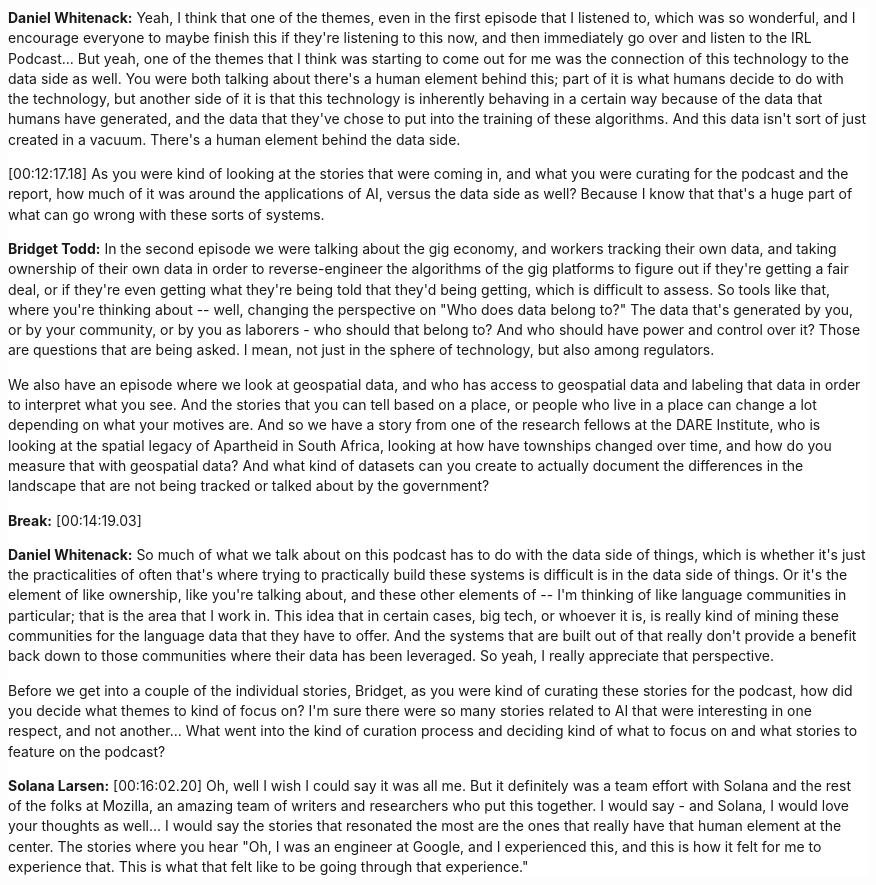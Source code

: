 **Daniel Whitenack:** Yeah, I think that one of the themes, even in the first episode that I listened to, which was so wonderful, and I encourage everyone to maybe finish this if they're listening to this now, and then immediately go over and listen to the IRL Podcast... But yeah, one of the themes that I think was starting to come out for me was the connection of this technology to the data side as well. You were both talking about there's a human element behind this; part of it is what humans decide to do with the technology, but another side of it is that this technology is inherently behaving in a certain way because of the data that humans have generated, and the data that they've chose to put into the training of these algorithms. And this data isn't sort of just created in a vacuum. There's a human element behind the data side.

\[00:12:17.18\] As you were kind of looking at the stories that were coming in, and what you were curating for the podcast and the report, how much of it was around the applications of AI, versus the data side as well? Because I know that that's a huge part of what can go wrong with these sorts of systems.

**Bridget Todd:** In the second episode we were talking about the gig economy, and workers tracking their own data, and taking ownership of their own data in order to reverse-engineer the algorithms of the gig platforms to figure out if they're getting a fair deal, or if they're even getting what they're being told that they'd being getting, which is difficult to assess. So tools like that, where you're thinking about -- well, changing the perspective on "Who does data belong to?" The data that's generated by you, or by your community, or by you as laborers - who should that belong to? And who should have power and control over it? Those are questions that are being asked. I mean, not just in the sphere of technology, but also among regulators.

We also have an episode where we look at geospatial data, and who has access to geospatial data and labeling that data in order to interpret what you see. And the stories that you can tell based on a place, or people who live in a place can change a lot depending on what your motives are. And so we have a story from one of the research fellows at the DARE Institute, who is looking at the spatial legacy of Apartheid in South Africa, looking at how have townships changed over time, and how do you measure that with geospatial data? And what kind of datasets can you create to actually document the differences in the landscape that are not being tracked or talked about by the government?

**Break:** \[00:14:19.03\]

**Daniel Whitenack:** So much of what we talk about on this podcast has to do with the data side of things, which is whether it's just the practicalities of often that's where trying to practically build these systems is difficult is in the data side of things. Or it's the element of like ownership, like you're talking about, and these other elements of -- I'm thinking of like language communities in particular; that is the area that I work in. This idea that in certain cases, big tech, or whoever it is, is really kind of mining these communities for the language data that they have to offer. And the systems that are built out of that really don't provide a benefit back down to those communities where their data has been leveraged. So yeah, I really appreciate that perspective.

Before we get into a couple of the individual stories, Bridget, as you were kind of curating these stories for the podcast, how did you decide what themes to kind of focus on? I'm sure there were so many stories related to AI that were interesting in one respect, and not another... What went into the kind of curation process and deciding kind of what to focus on and what stories to feature on the podcast?

**Solana Larsen:** \[00:16:02.20\] Oh, well I wish I could say it was all me. But it definitely was a team effort with Solana and the rest of the folks at Mozilla, an amazing team of writers and researchers who put this together. I would say - and Solana, I would love your thoughts as well... I would say the stories that resonated the most are the ones that really have that human element at the center. The stories where you hear "Oh, I was an engineer at Google, and I experienced this, and this is how it felt for me to experience that. This is what that felt like to be going through that experience."
